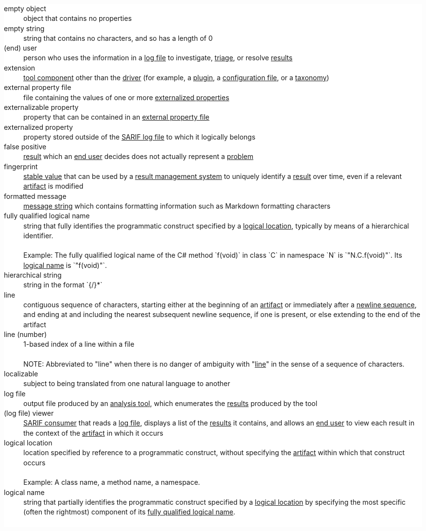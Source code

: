   <dt id="def;empty-object">empty object</dt>
  <dd>object that contains no properties</dd>
  <dt id="def;empty-string">empty string</dt>
  <dd>string that contains no characters, and so has a length of 0</dd>
  <dt id="def;end-user">(end) user</dt>
  <dd>person who uses the information in a <a href="#def;log-file">log file</a> to investigate, <a href="#def;triage">triage</a>, or resolve <a href="#def;result">results</a></dd>
  <dt id="def;extension">extension</dt>
  <dd><a href="#def;tool-component">tool component</a> other than the <a href="#def;driver">driver</a> (for example, a <a href="#def;plugin">plugin</a>, a <a href="#def;configuration-file">configuration file</a>, or a <a href="#def;taxonomic-category">taxonomy</a>)</dd>
  <dt id="def;external-property-file">external property file</dt>
  <dd>file containing the values of one or more <a href="#def;externalized-property">externalized properties</a></dd>
  <dt id="def;externalizable-property">externalizable property</dt>
  <dd>property that can be contained in an <a href="#def;external-property-file">external property file</a></dd>
  <dt id="def;externalized-property">externalized property</dt>
  <dd>property stored outside of the <a href="#def;log-file">SARIF log file</a> to which it logically belongs</dd>
  <dt id="def;false-positive">false positive</dt>
  <dd><a href="#def;result">result</a> which an <a href="#def;end-user">end user</a> decides does not actually represent a <a href="#def;problem">problem</a></dd>
  <dt id="def;fingerprint">fingerprint</dt>
  <dd><a href="#def;stable-value">stable value</a> that can be used by a <a href="#def;result-management-system">result management system</a> to uniquely identify a <a href="#def;result">result</a> over time, even if a relevant <a href="#def;artifact">artifact</a> is modified</dd>
  <dt id="def;formatted-message">formatted message</dt>
  <dd><a href="#def;message-string">message string</a> which contains formatting information such as Markdown formatting characters</dd>
  <dt id="def;fully-qualified-logical-name">fully qualified logical name</dt>
  <dd>string that fully identifies the programmatic construct specified by a <a href="#def;logical-location">logical location</a>, typically by means of a hierarchical identifier.<br><br>
      Example: The fully qualified logical name of the C# method `f(void)` in class `C` in namespace `N` is `"N.C.f(void)"`. Its <a href="#def;logical-name">logical name</a> is `"f(void)"`.</dd>
  <dt id="def;hierarchical-string">hierarchical string</dt>
  <dd>string in the format `<component>{/<component>}*`</dd>
  <dt id="def;line">line</dt>
  <dd>contiguous sequence of characters, starting either at the beginning of an <a href="#def;artifact">artifact</a> or immediately after a <a href="#def;newline-sequence">newline sequence</a>, and ending at and including the nearest subsequent newline sequence, if one is present, or else extending to the end of the artifact</dd>
  <dt id="def;line-number">line (number)</dt>
  <dd>1-based index of a line within a file<br><br>
      NOTE: Abbreviated to "line" when there is no danger of ambiguity with "<a href="#def;line">line</a>" in the sense of a sequence of characters.</dd>
  <dt id="def;localizable">localizable</dt>
  <dd>subject to being translated from one natural language to another</dd>
  <dt id="def;log-file">log file</dt>
  <dd>output file produced by an <a href="#def;static-analysis-tool">analysis tool</a>, which enumerates the <a href="#def;result">results</a> produced by the tool</dd>
  <dt id="def;log-file-viewer">(log file) viewer</dt>
  <dd><a href="#def;sarif-consumer">SARIF consumer</a> that reads a <a href="#def;log-file">log file</a>, displays a list of the <a href="#def;result">results</a> it contains, and allows an <a href="#def;end-user">end user</a> to view each result in the context of the <a href="#def;artifact">artifact</a> in which it occurs</dd>
  <dt id="def;logical-location">logical location</dt>
  <dd>location specified by reference to a programmatic construct, without specifying the <a href="#def;artifact">artifact</a> within which that construct occurs<br><br>
      Example: A class name, a method name, a namespace.</dd>
  <dt id="def;logical-name">logical name</dt>
  <dd>string that partially identifies the programmatic construct specified by a <a href="#def;logical-location">logical location</a> by specifying the most specific (often the rightmost) component of its <a href="#def;fully-qualified-logical-name">fully qualified logical name</a>.<br><br>